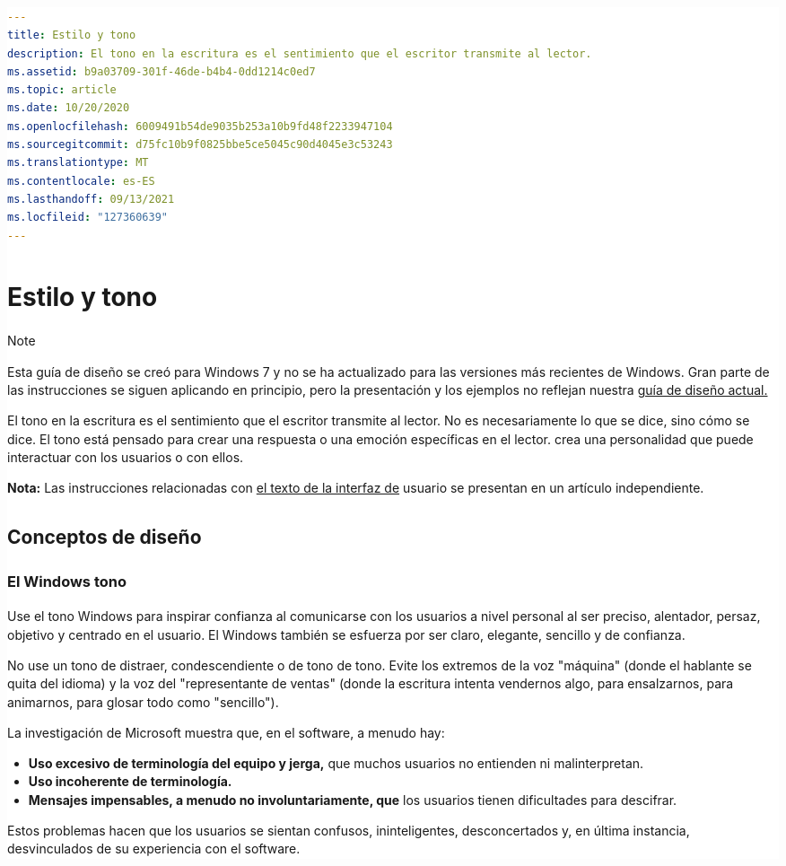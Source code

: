 ```yaml
---
title: Estilo y tono
description: El tono en la escritura es el sentimiento que el escritor transmite al lector.
ms.assetid: b9a03709-301f-46de-b4b4-0dd1214c0ed7
ms.topic: article
ms.date: 10/20/2020
ms.openlocfilehash: 6009491b54de9035b253a10b9fd48f2233947104
ms.sourcegitcommit: d75fc10b9f0825bbe5ce5045c90d4045e3c53243
ms.translationtype: MT
ms.contentlocale: es-ES
ms.lasthandoff: 09/13/2021
ms.locfileid: "127360639"
---
```

# <a name="style-and-tone"></a>Estilo y tono

> [!NOTE]
> Esta guía de diseño se creó para Windows 7 y no se ha actualizado para las versiones más recientes de Windows. Gran parte de las instrucciones se siguen aplicando en principio, pero la presentación y los ejemplos no reflejan nuestra [guía de diseño actual.](/windows/uwp/design/)

El tono en la escritura es el sentimiento que el escritor transmite al lector. No es necesariamente lo que se dice, sino cómo se dice. El tono está pensado para crear una respuesta o una emoción específicas en el lector. crea una personalidad que puede interactuar con los usuarios o con ellos.

**Nota:** Las instrucciones relacionadas con [el texto de la interfaz de](text-ui.md) usuario se presentan en un artículo independiente.

## <a name="design-concepts"></a>Conceptos de diseño

### <a name="the-windows-tone"></a>El Windows tono

Use el tono Windows para inspirar confianza al comunicarse con los usuarios a nivel personal al ser preciso, alentador, persaz, objetivo y centrado en el usuario. El Windows también se esfuerza por ser claro, elegante, sencillo y de confianza.

No use un tono de distraer, condescendiente o de tono de tono. Evite los extremos de la voz "máquina" (donde el hablante se quita del idioma) y la voz del "representante de ventas" (donde la escritura intenta vendernos algo, para ensalzarnos, para animarnos, para glosar todo como "sencillo").

La investigación de Microsoft muestra que, en el software, a menudo hay:

-   **Uso excesivo de terminología del equipo y jerga,** que muchos usuarios no entienden ni malinterpretan.
-   **Uso incoherente de terminología.**
-   **Mensajes impensables, a menudo no involuntariamente, que** los usuarios tienen dificultades para descifrar.

Estos problemas hacen que los usuarios se sientan confusos, ininteligentes, desconcertados y, en última instancia, desvinculados de su experiencia con el software.
